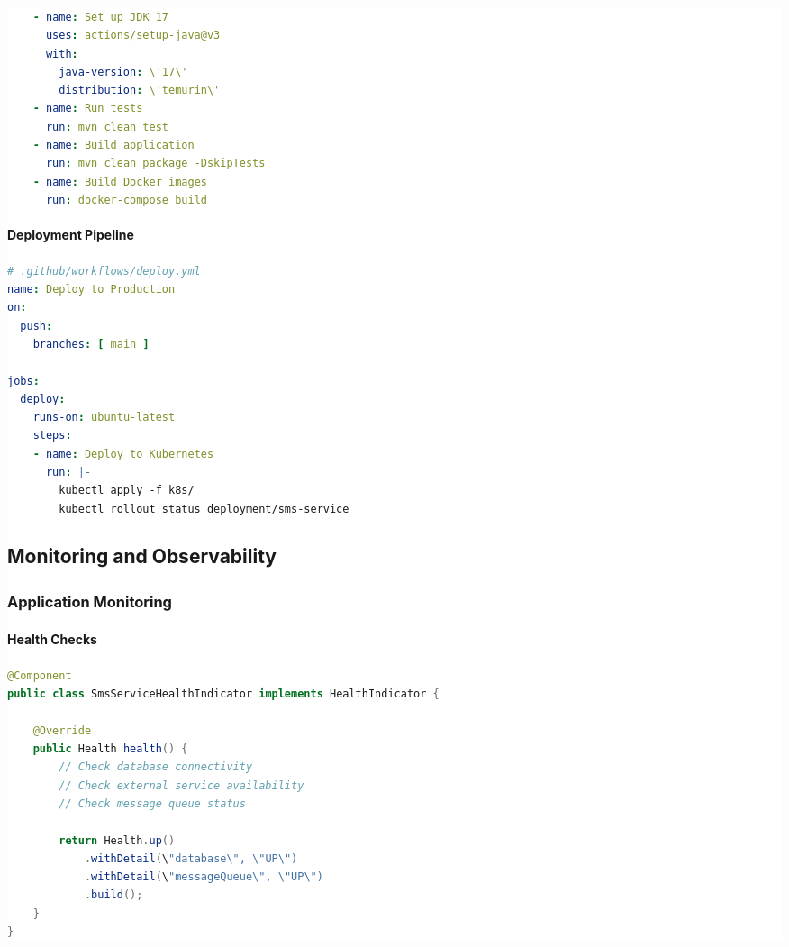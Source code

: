 ```yaml
    - name: Set up JDK 17
      uses: actions/setup-java@v3
      with:
        java-version: \'17\'
        distribution: \'temurin\'
    - name: Run tests
      run: mvn clean test
    - name: Build application
      run: mvn clean package -DskipTests
    - name: Build Docker images
      run: docker-compose build
```

#### Deployment Pipeline
```yaml
# .github/workflows/deploy.yml
name: Deploy to Production
on:
  push:
    branches: [ main ]

jobs:
  deploy:
    runs-on: ubuntu-latest
    steps:
    - name: Deploy to Kubernetes
      run: |-
        kubectl apply -f k8s/
        kubectl rollout status deployment/sms-service
```

## Monitoring and Observability

### Application Monitoring

#### Health Checks
```java
@Component
public class SmsServiceHealthIndicator implements HealthIndicator {
    
    @Override
    public Health health() {
        // Check database connectivity
        // Check external service availability
        // Check message queue status
        
        return Health.up()
            .withDetail(\"database\", \"UP\")
            .withDetail(\"messageQueue\", \"UP\")
            .build();
    }
}
```
